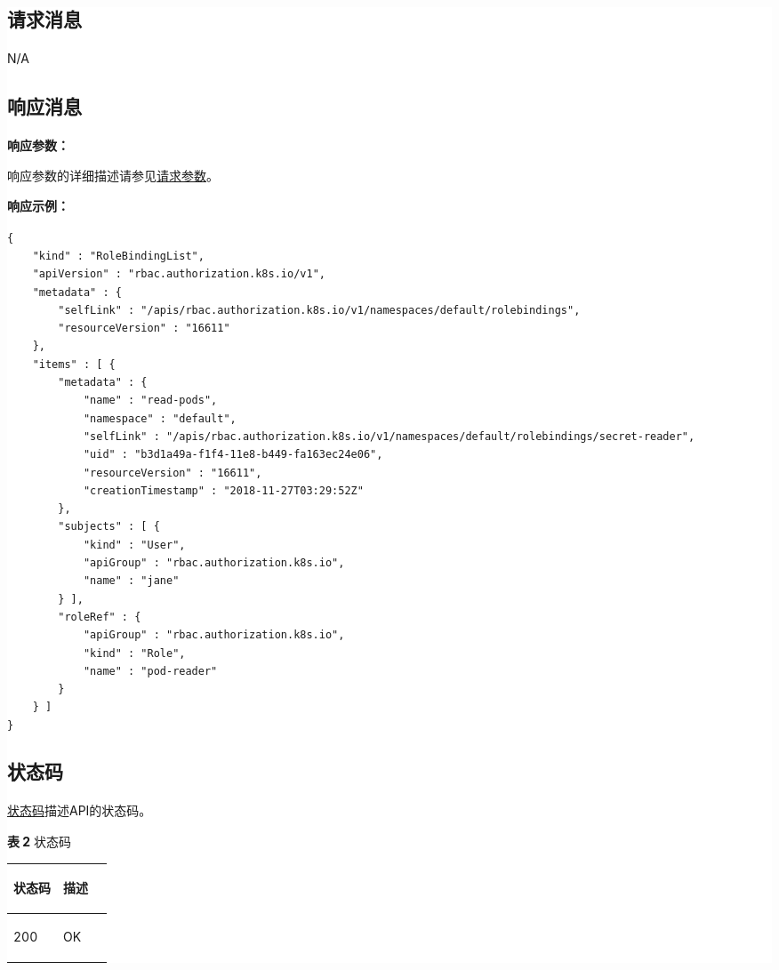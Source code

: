 ## 请求消息<a name="section18662134312520"></a>

N/A

## 响应消息<a name="section1125154334817"></a>

**响应参数：**

响应参数的详细描述请参见[请求参数](创建RoleBinding.md#d0e42951)。

**响应示例：**

```
{
    "kind" : "RoleBindingList",
    "apiVersion" : "rbac.authorization.k8s.io/v1",
    "metadata" : {
        "selfLink" : "/apis/rbac.authorization.k8s.io/v1/namespaces/default/rolebindings",
        "resourceVersion" : "16611"
    },
    "items" : [ {
        "metadata" : {
            "name" : "read-pods",
            "namespace" : "default",
            "selfLink" : "/apis/rbac.authorization.k8s.io/v1/namespaces/default/rolebindings/secret-reader",
            "uid" : "b3d1a49a-f1f4-11e8-b449-fa163ec24e06",
            "resourceVersion" : "16611",
            "creationTimestamp" : "2018-11-27T03:29:52Z"
        },
        "subjects" : [ {
            "kind" : "User",
            "apiGroup" : "rbac.authorization.k8s.io",
            "name" : "jane"
        } ],
        "roleRef" : {
            "apiGroup" : "rbac.authorization.k8s.io",
            "kind" : "Role",
            "name" : "pod-reader"
        }
    } ]
}
```

## 状态码<a name="section991874063016"></a>

[状态码](#d0e43055)描述API的状态码。

**表 2**  状态码

<a name="d0e43055"></a>
<table><thead align="left"><tr id="row20813512"><th class="cellrowborder" valign="top" width="50%" id="mcps1.2.3.1.1"><p id="p8172937"><a name="p8172937"></a><a name="p8172937"></a>状态码</p>
</th>
<th class="cellrowborder" valign="top" width="50%" id="mcps1.2.3.1.2"><p id="p58028199"><a name="p58028199"></a><a name="p58028199"></a>描述</p>
</th>
</tr>
</thead>
<tbody><tr id="row2663689"><td class="cellrowborder" valign="top" width="50%" headers="mcps1.2.3.1.1 "><p id="p14432280"><a name="p14432280"></a><a name="p14432280"></a>200</p>
</td>
<td class="cellrowborder" valign="top" width="50%" headers="mcps1.2.3.1.2 "><p id="p105909395615"><a name="p105909395615"></a><a name="p105909395615"></a>OK</p>
</td>